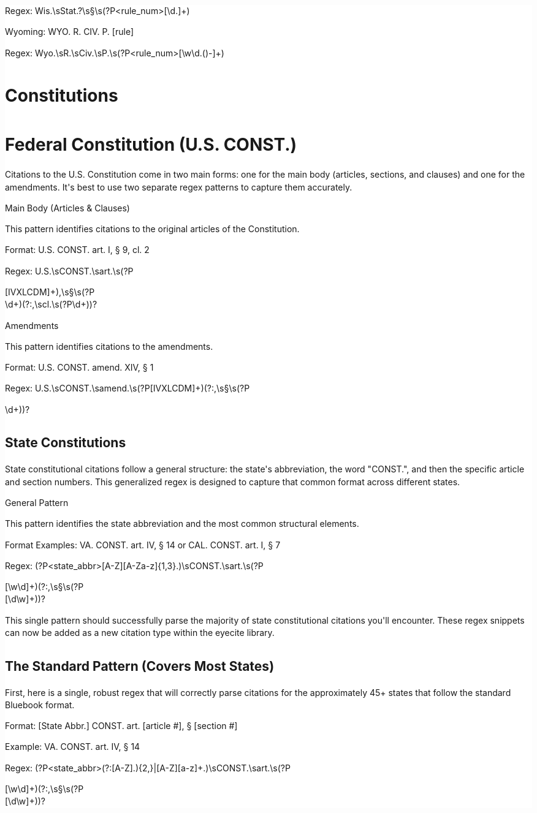 Regex: Wis\.\sStat\.?\s§\s(?P<rule_num>[\d.]+)

Wyoming: WYO. R. CIV. P. [rule]

Regex: Wyo\.\sR\.\sCiv\.\sP\.\s(?P<rule_num>[\w\d.()-]+)

# Constitutions

# Federal Constitution (U.S. CONST.)
Citations to the U.S. Constitution come in two main forms: one for the main body (articles, sections, and clauses) and one for the amendments. It's best to use two separate regex patterns to capture them accurately.

Main Body (Articles & Clauses)

This pattern identifies citations to the original articles of the Constitution.

Format: U.S. CONST. art. I, § 9, cl. 2

Regex: U\.S\.\sCONST\.\sart\.\s(?P<article>[IVXLCDM]+),\s§\s(?P<section>\d+)(?:,\scl\.\s(?P<clause>\d+))?

Amendments

This pattern identifies citations to the amendments.

Format: U.S. CONST. amend. XIV, § 1

Regex: U\.S\.\sCONST\.\samend\.\s(?P<amendment>[IVXLCDM]+)(?:,\s§\s(?P<section>\d+))?

## State Constitutions
State constitutional citations follow a general structure: the state's abbreviation, the word "CONST.", and then the specific article and section numbers. This generalized regex is designed to capture that common format across different states.

General Pattern

This pattern identifies the state abbreviation and the most common structural elements.

Format Examples: VA. CONST. art. IV, § 14 or CAL. CONST. art. I, § 7

Regex: (?P<state_abbr>[A-Z][A-Za-z]{1,3}\.)\sCONST\.\sart\.\s(?P<article>[\w\d]+)(?:,\s§\s(?P<section>[\d\w]+))?

This single pattern should successfully parse the majority of state constitutional citations you'll encounter. These regex snippets can now be added as a new citation type within the eyecite library.

## The Standard Pattern (Covers Most States)
First, here is a single, robust regex that will correctly parse citations for the approximately 45+ states that follow the standard Bluebook format.

Format: [State Abbr.] CONST. art. [article #], § [section #]

Example: VA. CONST. art. IV, § 14

Regex: (?P<state_abbr>(?:[A-Z]\.){2,}|[A-Z][a-z]+\.)\sCONST\.\sart\.\s(?P<article>[\w\d]+)(?:,\s§\s(?P<section>[\d\w]+))?
